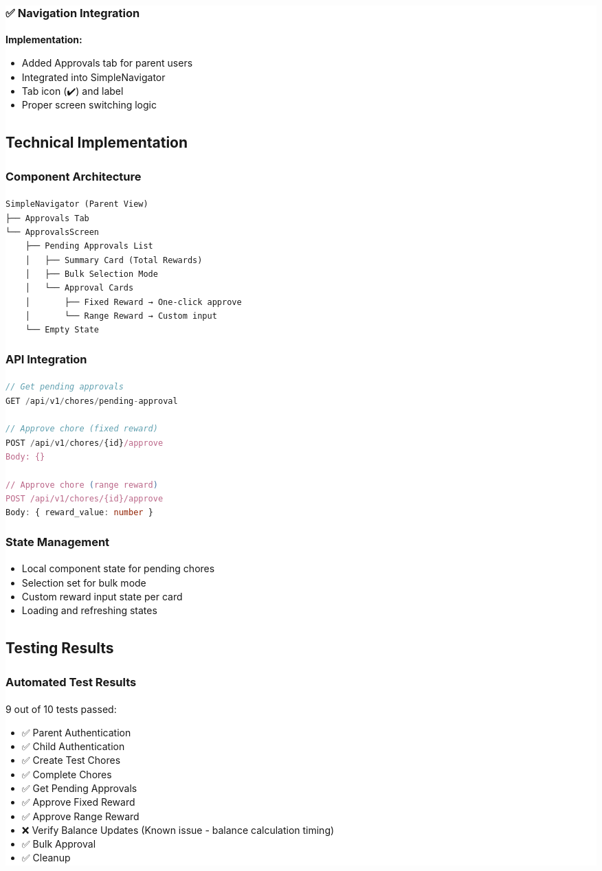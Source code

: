 ### ✅ Navigation Integration
**Implementation:**
- Added Approvals tab for parent users
- Integrated into SimpleNavigator
- Tab icon (✔️) and label
- Proper screen switching logic

## Technical Implementation

### Component Architecture
```
SimpleNavigator (Parent View)
├── Approvals Tab
└── ApprovalsScreen
    ├── Pending Approvals List
    │   ├── Summary Card (Total Rewards)
    │   ├── Bulk Selection Mode
    │   └── Approval Cards
    │       ├── Fixed Reward → One-click approve
    │       └── Range Reward → Custom input
    └── Empty State
```

### API Integration
```typescript
// Get pending approvals
GET /api/v1/chores/pending-approval

// Approve chore (fixed reward)
POST /api/v1/chores/{id}/approve
Body: {}

// Approve chore (range reward)
POST /api/v1/chores/{id}/approve
Body: { reward_value: number }
```

### State Management
- Local component state for pending chores
- Selection set for bulk mode
- Custom reward input state per card
- Loading and refreshing states

## Testing Results

### Automated Test Results
9 out of 10 tests passed:
- ✅ Parent Authentication
- ✅ Child Authentication
- ✅ Create Test Chores
- ✅ Complete Chores
- ✅ Get Pending Approvals
- ✅ Approve Fixed Reward
- ✅ Approve Range Reward
- ❌ Verify Balance Updates (Known issue - balance calculation timing)
- ✅ Bulk Approval
- ✅ Cleanup
